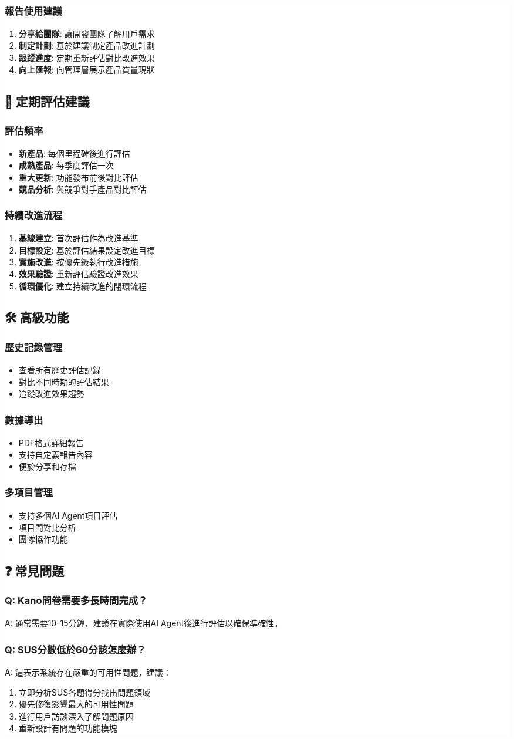 ### 報告使用建議
1. **分享給團隊**: 讓開發團隊了解用戶需求
2. **制定計劃**: 基於建議制定產品改進計劃
3. **跟蹤進度**: 定期重新評估對比改進效果
4. **向上匯報**: 向管理層展示產品質量現狀

## 🔄 定期評估建議

### 評估頻率
- **新產品**: 每個里程碑後進行評估
- **成熟產品**: 每季度評估一次
- **重大更新**: 功能發布前後對比評估
- **競品分析**: 與競爭對手產品對比評估

### 持續改進流程
1. **基線建立**: 首次評估作為改進基準
2. **目標設定**: 基於評估結果設定改進目標
3. **實施改進**: 按優先級執行改進措施
4. **效果驗證**: 重新評估驗證改進效果
5. **循環優化**: 建立持續改進的閉環流程

## 🛠️ 高級功能

### 歷史記錄管理
- 查看所有歷史評估記錄
- 對比不同時期的評估結果
- 追蹤改進效果趨勢

### 數據導出
- PDF格式詳細報告
- 支持自定義報告內容
- 便於分享和存檔

### 多項目管理
- 支持多個AI Agent項目評估
- 項目間對比分析
- 團隊協作功能

## ❓ 常見問題

### Q: Kano問卷需要多長時間完成？
A: 通常需要10-15分鐘，建議在實際使用AI Agent後進行評估以確保準確性。

### Q: SUS分數低於60分該怎麼辦？
A: 這表示系統存在嚴重的可用性問題，建議：
1. 立即分析SUS各題得分找出問題領域
2. 優先修復影響最大的可用性問題  
3. 進行用戶訪談深入了解問題原因
4. 重新設計有問題的功能模塊
